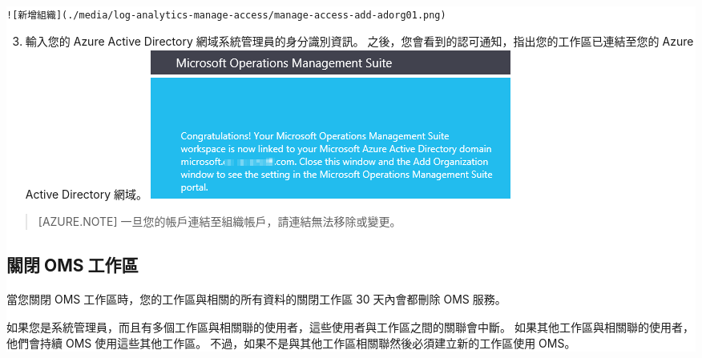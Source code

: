     ![新增組織](./media/log-analytics-manage-access/manage-access-add-adorg01.png)
3. 輸入您的 Azure Active Directory 網域系統管理員的身分識別資訊。 之後，您會看到的認可通知，指出您的工作區已連結至您的 Azure Active Directory 網域。
    ![連結工作區通知](./media/log-analytics-manage-access/manage-access-add-adorg02.png)

>[AZURE.NOTE] 一旦您的帳戶連結至組織帳戶，請連結無法移除或變更。

## <a name="close-your-oms-workspace"></a>關閉 OMS 工作區

當您關閉 OMS 工作區時，您的工作區與相關的所有資料的關閉工作區 30 天內會都刪除 OMS 服務。

如果您是系統管理員，而且有多個工作區與相關聯的使用者，這些使用者與工作區之間的關聯會中斷。 如果其他工作區與相關聯的使用者，他們會持續 OMS 使用這些其他工作區。 不過，如果不是與其他工作區相關聯然後必須建立新的工作區使用 OMS。
